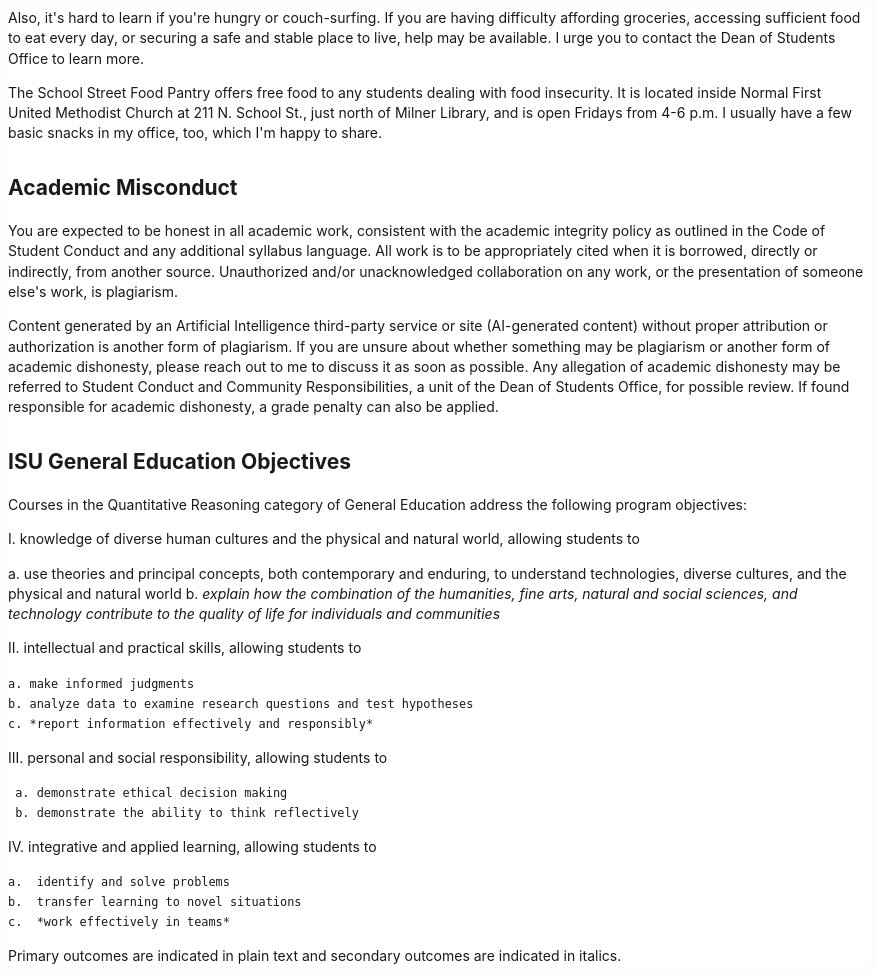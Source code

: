 Also, it's hard to learn if you're hungry or couch-surfing. If you are having
difficulty affording groceries, accessing sufficient food to eat every day, or
securing a safe and stable place to live, help may be available. I urge you to
contact the Dean of Students Office to learn more.

The School Street Food Pantry offers free food to any students dealing with
food insecurity. It is located inside Normal First United Methodist Church at
211 N. School St., just north of Milner Library, and is open Fridays from 4-6
p.m. I usually have a few basic snacks in my office, too, which I'm happy to
share.

## Academic Misconduct

You are expected to be honest in all academic work, consistent with the
academic integrity policy as outlined in the Code of Student Conduct and any
additional syllabus language. All work is to be appropriately cited when it is
borrowed, directly or indirectly, from another source. Unauthorized and/or
unacknowledged collaboration on any work, or the presentation of someone
else's work, is plagiarism.

Content generated by an Artificial Intelligence third-party service or site
(AI-generated content) without proper attribution or authorization is another
form of plagiarism. If you are unsure about whether something may be
plagiarism or another form of academic dishonesty, please reach out to me to
discuss it as soon as possible. Any allegation of academic dishonesty may be
referred to Student Conduct and Community Responsibilities, a unit of the Dean
of Students Office, for possible review. If found responsible for academic
dishonesty, a grade penalty can also be applied.

## ISU General Education Objectives

Courses in the Quantitative Reasoning category of General Education
address the following program objectives:

I. knowledge of diverse human cultures and the physical and natural world,
   allowing students to

   a.  use theories and principal concepts, both contemporary and enduring,
       to understand technologies, diverse cultures, and the physical and
       natural world
   b.  *explain how the combination of the humanities, fine arts, natural and
       social sciences, and technology contribute to the quality of life for
       individuals and communities*

II. intellectual and practical skills, allowing students to

    a. make informed judgments
    b. analyze data to examine research questions and test hypotheses
    c. *report information effectively and responsibly*

III. personal and social responsibility, allowing students to

     a. demonstrate ethical decision making 
     b. demonstrate the ability to think reflectively

IV. integrative and applied learning, allowing students to

    a.  identify and solve problems
    b.  transfer learning to novel situations
    c.  *work effectively in teams*

Primary outcomes are indicated in plain text and secondary outcomes are
indicated in italics.




